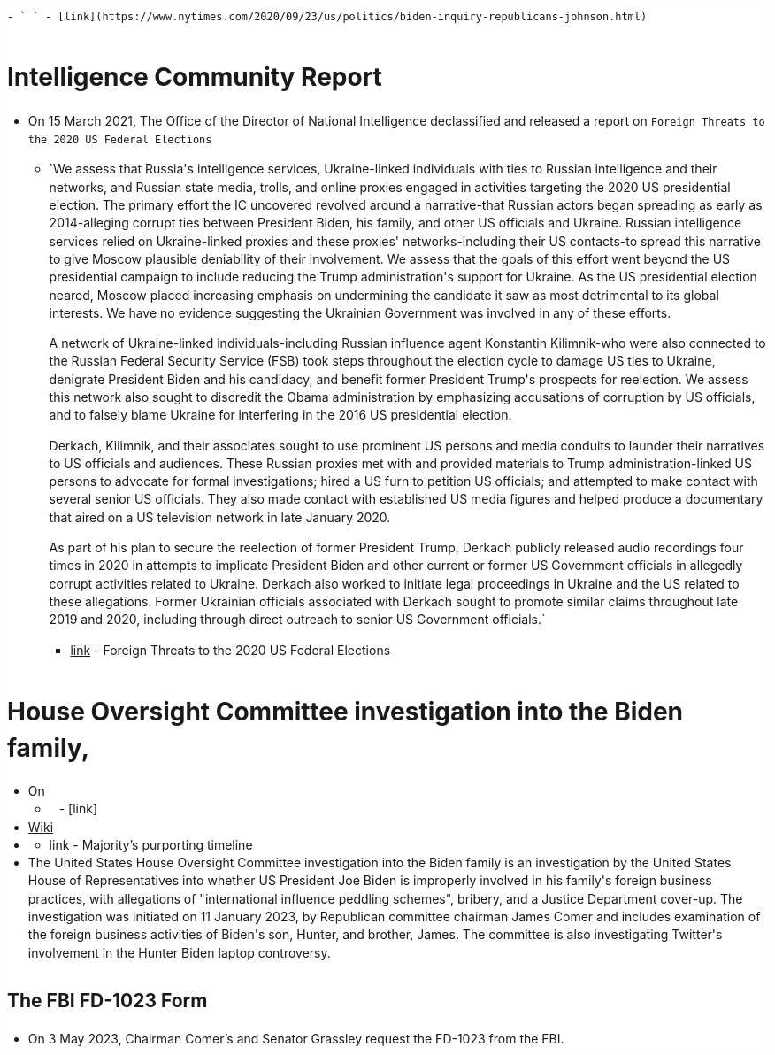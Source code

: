     - ` ` - [link](https://www.nytimes.com/2020/09/23/us/politics/biden-inquiry-republicans-johnson.html)
# Intelligence Community Report
- On 15 March 2021, The Office of the Director of National Intelligence declassified and released a report on `Foreign Threats to the 2020 US Federal Elections`
    - `We assess that Russia's intelligence services, Ukraine-linked individuals with ties to Russian intelligence and their networks, and Russian state media, trolls, and online proxies engaged in activities targeting the 2020 US presidential election. The primary effort the IC uncovered revolved around a narrative-that Russian actors began spreading as early as 2014-alleging corrupt ties between President Biden, his family, and other US officials and Ukraine. Russian intelligence services relied on Ukraine-linked proxies and these proxies' networks-including their US contacts-to spread this narrative to give Moscow plausible deniability of their involvement. We assess that the goals of this effort went beyond the US presidential campaign to include reducing the Trump administration's support for Ukraine. As the US presidential election neared, Moscow placed increasing emphasis on undermining the candidate it saw as most detrimental to its global interests. We have no evidence suggesting the Ukrainian Government was involved in any of these efforts.  
          
        A network of Ukraine-linked individuals-including Russian influence agent Konstantin Kilimnik-who were also connected to the Russian Federal Security Service (FSB) took steps throughout the election cycle to damage US ties to Ukraine, denigrate President Biden and his candidacy, and benefit former President Trump's prospects for reelection. We assess this network also sought to discredit the Obama administration by emphasizing accusations of corruption by US officials, and to falsely blame Ukraine for interfering in the 2016 US presidential election.  
          
        Derkach, Kilimnik, and their associates sought to use prominent US persons and media conduits to launder their narratives to US officials and audiences. These Russian proxies met with and provided materials to Trump administration-linked US persons to advocate for formal investigations; hired a US furn to petition US officials; and attempted to make contact with several senior US officials. They also made contact with established US media figures and helped produce a documentary that aired on a US television network in late January 2020.  
          
        As part of his plan to secure the reelection of former President Trump, Derkach publicly released audio recordings four times in 2020 in attempts to implicate President Biden and other current or former US Government officials in allegedly corrupt activities related to Ukraine. Derkach also worked to initiate legal proceedings in Ukraine and the US related to these allegations. Former Ukrainian officials associated with Derkach sought to promote similar claims throughout late 2019 and 2020, including through direct outreach to senior US Government officials.`  
        - [link](https://s3.documentcloud.org/documents/20515484/icadeclass16mar21.pdf) - Foreign Threats to the 2020 US Federal Elections
# House Oversight Committee investigation into the Biden family,
- On
    - ` ` - [link]
- [Wiki](https://en.wikipedia.org/wiki/United_States_House_Oversight_Committee_investigation_into_the_Biden_family)
- - [link](https://oversight.house.gov/the-bidens-influence-peddling-timeline/) - Majority’s purporting timeline
- The United States House Oversight Committee investigation into the Biden family is an investigation by the United States House of Representatives into whether US President Joe Biden is improperly involved in his family's foreign business practices, with allegations of "international influence peddling schemes", bribery, and a Justice Department cover-up. The investigation was initiated on 11 January 2023, by Republican committee chairman James Comer and includes examination of the foreign business activities of Biden's son, Hunter, and brother, James. The committee is also investigating Twitter's involvement in the Hunter Biden laptop controversy.
## The FBI FD-1023 Form
- On 3 May 2023, Chairman Comer’s and Senator Grassley request the FD-1023 from the FBI.